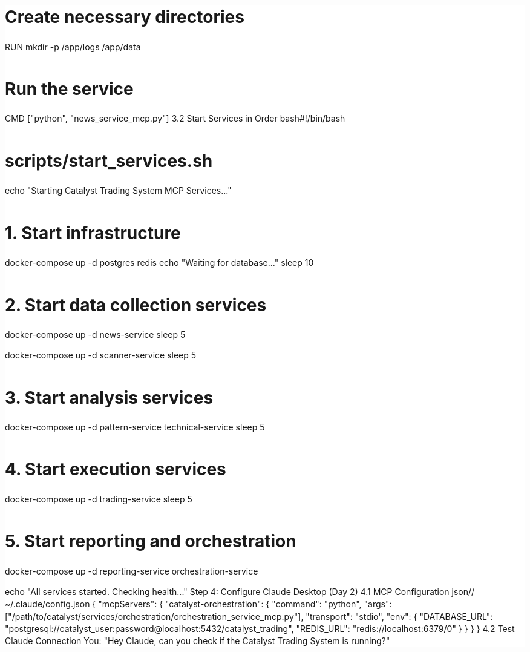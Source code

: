 # Create necessary directories
RUN mkdir -p /app/logs /app/data

# Run the service
CMD ["python", "news_service_mcp.py"]
3.2 Start Services in Order
bash#!/bin/bash
# scripts/start_services.sh

echo "Starting Catalyst Trading System MCP Services..."

# 1. Start infrastructure
docker-compose up -d postgres redis
echo "Waiting for database..."
sleep 10

# 2. Start data collection services
docker-compose up -d news-service
sleep 5

docker-compose up -d scanner-service
sleep 5

# 3. Start analysis services
docker-compose up -d pattern-service technical-service
sleep 5

# 4. Start execution services
docker-compose up -d trading-service
sleep 5

# 5. Start reporting and orchestration
docker-compose up -d reporting-service orchestration-service

echo "All services started. Checking health..."
Step 4: Configure Claude Desktop (Day 2)
4.1 MCP Configuration
json// ~/.claude/config.json
{
  "mcpServers": {
    "catalyst-orchestration": {
      "command": "python",
      "args": ["/path/to/catalyst/services/orchestration/orchestration_service_mcp.py"],
      "transport": "stdio",
      "env": {
        "DATABASE_URL": "postgresql://catalyst_user:password@localhost:5432/catalyst_trading",
        "REDIS_URL": "redis://localhost:6379/0"
      }
    }
  }
}
4.2 Test Claude Connection
You: "Hey Claude, can you check if the Catalyst Trading System is running?"
